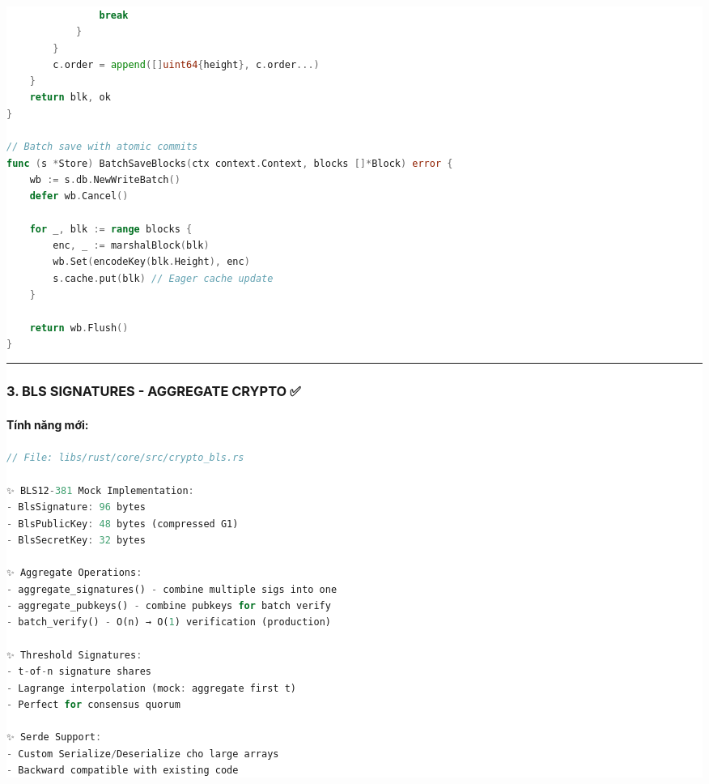 ```go
                break
            }
        }
        c.order = append([]uint64{height}, c.order...)
    }
    return blk, ok
}

// Batch save with atomic commits
func (s *Store) BatchSaveBlocks(ctx context.Context, blocks []*Block) error {
    wb := s.db.NewWriteBatch()
    defer wb.Cancel()
    
    for _, blk := range blocks {
        enc, _ := marshalBlock(blk)
        wb.Set(encodeKey(blk.Height), enc)
        s.cache.put(blk) // Eager cache update
    }
    
    return wb.Flush()
}
```

---

### 3. BLS SIGNATURES - AGGREGATE CRYPTO ✅

#### Tính năng mới:
```rust
// File: libs/rust/core/src/crypto_bls.rs

✨ BLS12-381 Mock Implementation:
- BlsSignature: 96 bytes
- BlsPublicKey: 48 bytes (compressed G1)
- BlsSecretKey: 32 bytes

✨ Aggregate Operations:
- aggregate_signatures() - combine multiple sigs into one
- aggregate_pubkeys() - combine pubkeys for batch verify
- batch_verify() - O(n) → O(1) verification (production)

✨ Threshold Signatures:
- t-of-n signature shares
- Lagrange interpolation (mock: aggregate first t)
- Perfect for consensus quorum

✨ Serde Support:
- Custom Serialize/Deserialize cho large arrays
- Backward compatible with existing code
```

